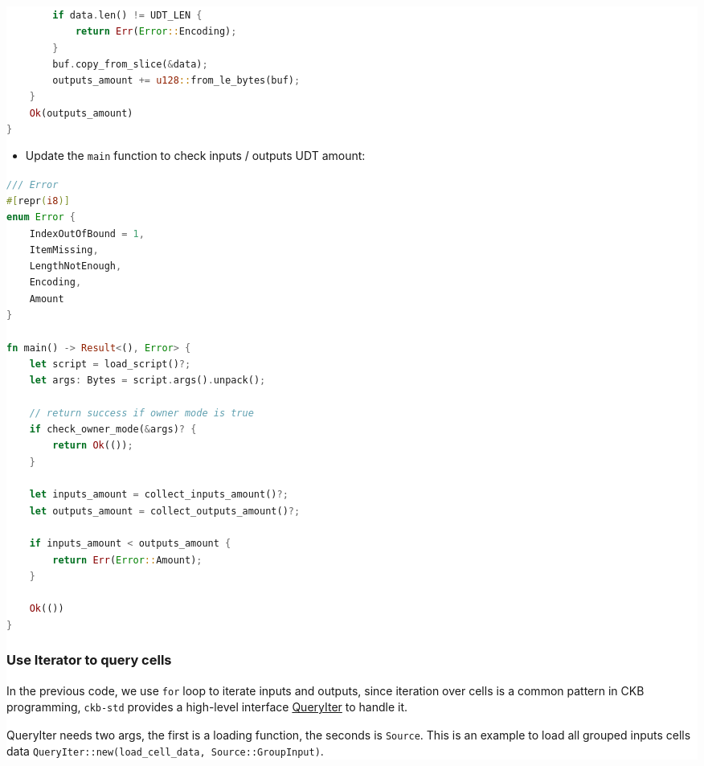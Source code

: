 ``` rust
        if data.len() != UDT_LEN {
            return Err(Error::Encoding);
        }
        buf.copy_from_slice(&data);
        outputs_amount += u128::from_le_bytes(buf);
    }
    Ok(outputs_amount)
}
```

* Update the `main` function to check inputs / outputs UDT amount:

``` rust
/// Error
#[repr(i8)]
enum Error {
    IndexOutOfBound = 1,
    ItemMissing,
    LengthNotEnough,
    Encoding,
    Amount
}

fn main() -> Result<(), Error> {
    let script = load_script()?;
    let args: Bytes = script.args().unpack();

    // return success if owner mode is true
    if check_owner_mode(&args)? {
        return Ok(());
    }

    let inputs_amount = collect_inputs_amount()?;
    let outputs_amount = collect_outputs_amount()?;

    if inputs_amount < outputs_amount {
        return Err(Error::Amount);
    }

    Ok(())
}
```

### Use Iterator to query cells

In the previous code, we use `for` loop to iterate inputs and outputs, since iteration over cells is a common pattern in CKB programming, `ckb-std` provides a high-level interface [QueryIter](https://nervosnetwork.github.io/ckb-std/riscv64imac-unknown-none-elf/doc/ckb_std/high_level/struct.QueryIter.html) to handle it.

QueryIter needs two args, the first is a loading function, the seconds is `Source`. This is an example to load all grouped inputs cells data `QueryIter::new(load_cell_data, Source::GroupInput)`.
